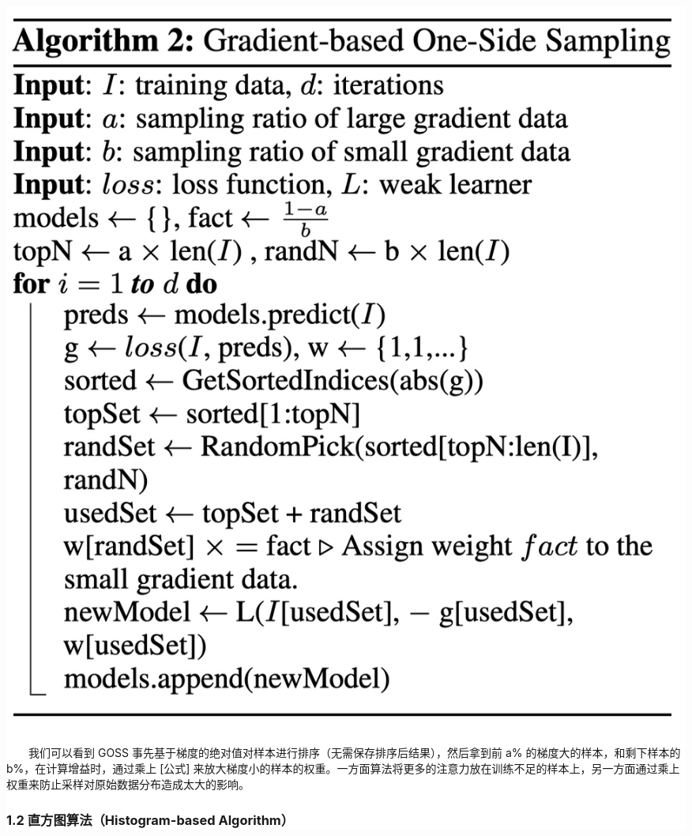 ![-w643](/img/media/15818600080192.jpg)

　　我们可以看到 GOSS 事先基于梯度的绝对值对样本进行排序（无需保存排序后结果），然后拿到前 a% 的梯度大的样本，和剩下样本的 b%，在计算增益时，通过乘上 [公式] 来放大梯度小的样本的权重。一方面算法将更多的注意力放在训练不足的样本上，另一方面通过乘上权重来防止采样对原始数据分布造成太大的影响。

### 1.2 直方图算法（Histogram-based Algorithm）
